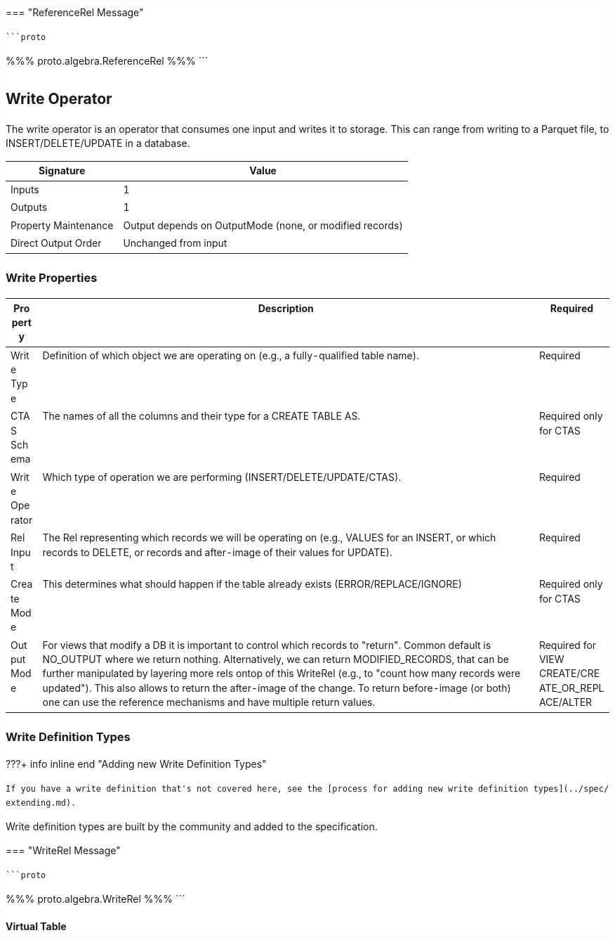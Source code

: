 === "ReferenceRel Message"

    ```proto
%%% proto.algebra.ReferenceRel %%%
    ```

## Write Operator

The write operator is an operator that consumes one input and writes it to storage. This can range from writing to a Parquet file, to INSERT/DELETE/UPDATE in a database.

| Signature            | Value                                                    |
| -------------------- |--------------------------------------------------------- |
| Inputs               | 1                                                        |
| Outputs              | 1                                                        |
| Property Maintenance | Output depends on OutputMode (none, or modified records) |
| Direct Output Order  | Unchanged from input                                     |

### Write Properties


| Property       | Description                                                                                                                                                                                                                                                                                                                                                                                                                                                                          | Required                                         |
|----------------|--------------------------------------------------------------------------------------------------------------------------------------------------------------------------------------------------------------------------------------------------------------------------------------------------------------------------------------------------------------------------------------------------------------------------------------------------------------------------------------|--------------------------------------------------|
| Write Type     | Definition of which object we are operating on (e.g., a fully-qualified table name).                                                                                                                                                                                                                                                                                                                                                                                                 | Required                                         |
| CTAS Schema    | The names of all the columns and their type for a CREATE TABLE AS.                                                                                                                                                                                                                                                                                                                                                                                                                   | Required only for CTAS                           |
| Write Operator | Which type of operation we are performing (INSERT/DELETE/UPDATE/CTAS).                                                                                                                                                                                                                                                                                                                                                                                                               | Required                                         |
| Rel Input      | The Rel representing which records we will be operating on (e.g., VALUES for an INSERT, or which records to DELETE, or records and after-image of their values for UPDATE).                                                                                                                                                                                                                                                                                                          | Required                                         |
| Create Mode    | This determines what should happen if the table already exists (ERROR/REPLACE/IGNORE)                                                                                                                                                                                                                                                                                                                                                                                                | Required only for CTAS                           |
| Output Mode    | For views that modify a DB it is important to control which records to "return". Common default is NO_OUTPUT where we return nothing. Alternatively, we can return MODIFIED_RECORDS, that can be further manipulated by layering more rels ontop of this WriteRel (e.g., to "count how many records were updated"). This also allows to return the after-image of the change. To return before-image (or both) one can use the reference mechanisms and have multiple return values. | Required for VIEW CREATE/CREATE_OR_REPLACE/ALTER |


### Write Definition Types

???+ info inline end "Adding new Write Definition Types"

    If you have a write definition that's not covered here, see the [process for adding new write definition types](../spec/extending.md).

Write definition types are built by the community and added to the specification.


=== "WriteRel Message"

    ```proto
%%% proto.algebra.WriteRel %%%
    ```

#### Virtual Table
